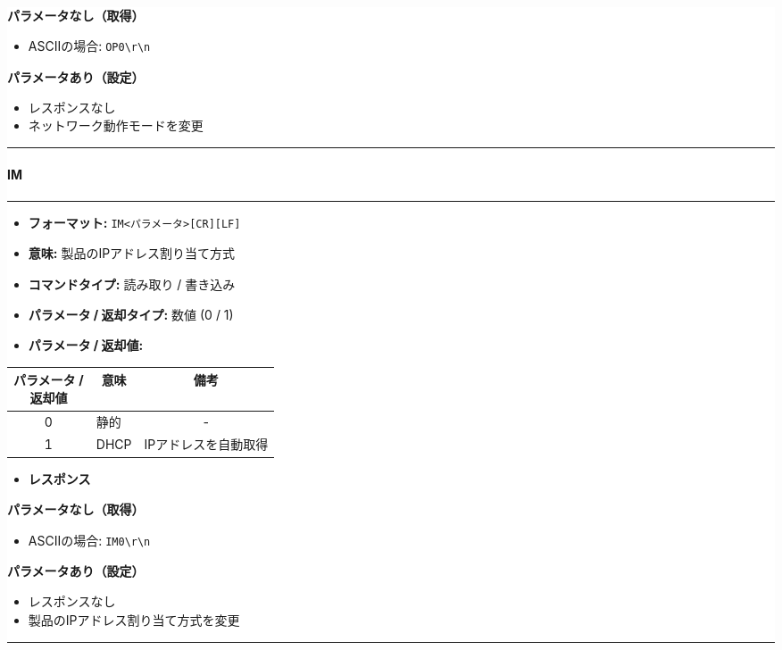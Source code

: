 **パラメータなし（取得）**
- ASCIIの場合: `OP0\r\n`

**パラメータあり（設定）**
- レスポンスなし
- ネットワーク動作モードを変更

---

#### IM

---

- **フォーマット:** `IM<パラメータ>[CR][LF]`

- **意味:** 製品のIPアドレス割り当て方式

- **コマンドタイプ:** 読み取り / 書き込み

- **パラメータ / 返却タイプ:** 数値 (0 / 1)

- **パラメータ / 返却値:**

<table>
<thead>
<tr class="header">
<th>パラメータ /<br/>
返却値</th>
<th>意味</th>
<th>備考</th>
</tr>
</thead>
<tbody>
<tr class="odd">
<td align="center">0</td>
<td>静的</td>
<td align="center">-</td>
</tr>
<tr class="even">
<td align="center">1</td>
<td>DHCP</td>
<td align="center">IPアドレスを自動取得</td>
</tr>
</tbody>
</table>

- **レスポンス**

**パラメータなし（取得）**
- ASCIIの場合: `IM0\r\n`

**パラメータあり（設定）**
- レスポンスなし
- 製品のIPアドレス割り当て方式を変更

---
